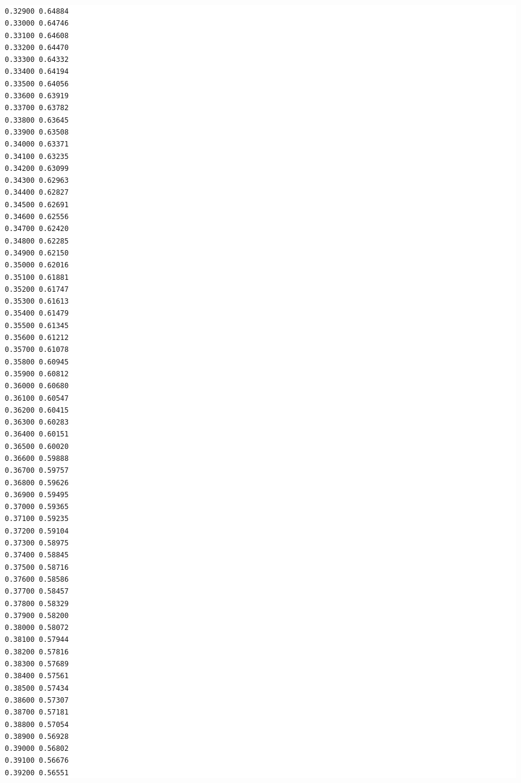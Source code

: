     0.32900 0.64884
    0.33000 0.64746
    0.33100 0.64608
    0.33200 0.64470
    0.33300 0.64332
    0.33400 0.64194
    0.33500 0.64056
    0.33600 0.63919
    0.33700 0.63782
    0.33800 0.63645
    0.33900 0.63508
    0.34000 0.63371
    0.34100 0.63235
    0.34200 0.63099
    0.34300 0.62963
    0.34400 0.62827
    0.34500 0.62691
    0.34600 0.62556
    0.34700 0.62420
    0.34800 0.62285
    0.34900 0.62150
    0.35000 0.62016
    0.35100 0.61881
    0.35200 0.61747
    0.35300 0.61613
    0.35400 0.61479
    0.35500 0.61345
    0.35600 0.61212
    0.35700 0.61078
    0.35800 0.60945
    0.35900 0.60812
    0.36000 0.60680
    0.36100 0.60547
    0.36200 0.60415
    0.36300 0.60283
    0.36400 0.60151
    0.36500 0.60020
    0.36600 0.59888
    0.36700 0.59757
    0.36800 0.59626
    0.36900 0.59495
    0.37000 0.59365
    0.37100 0.59235
    0.37200 0.59104
    0.37300 0.58975
    0.37400 0.58845
    0.37500 0.58716
    0.37600 0.58586
    0.37700 0.58457
    0.37800 0.58329
    0.37900 0.58200
    0.38000 0.58072
    0.38100 0.57944
    0.38200 0.57816
    0.38300 0.57689
    0.38400 0.57561
    0.38500 0.57434
    0.38600 0.57307
    0.38700 0.57181
    0.38800 0.57054
    0.38900 0.56928
    0.39000 0.56802
    0.39100 0.56676
    0.39200 0.56551
